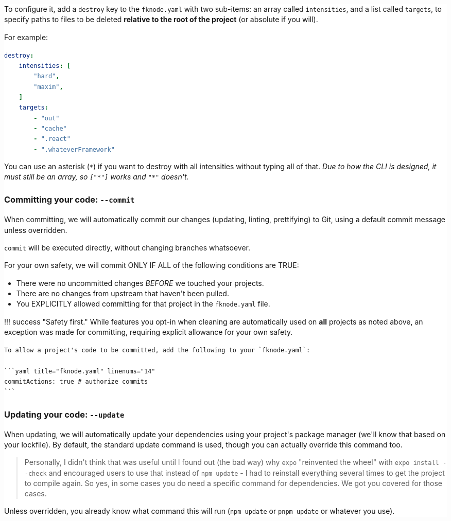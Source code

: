 To configure it, add a `destroy` key to the `fknode.yaml` with two sub-items: an array called `intensities`, and a list called `targets`, to specify paths to files to be deleted **relative to the root of the project** (or absolute if you will).

For example:

```yaml title="fknode.yaml" linenums="3"
destroy:
    intensities: [
        "hard",
        "maxim",
    ]
    targets:
        - "out"
        - "cache"
        - ".react"
        - ".whateverFramework"
```

You can use an asterisk (`*`) if you want to destroy with all intensities without typing all of that. _Due to how the CLI is designed, it must still be an array, so `["*"]` works and `"*"` doesn't._

### Committing your code: `--commit`

When committing, we will automatically commit our changes (updating, linting, prettifying) to Git, using a default commit message unless overridden.

`commit` will be executed directly, without changing branches whatsoever.

For your own safety, we will commit ONLY IF ALL of the following conditions are TRUE:

- There were no uncommitted changes _BEFORE_ we touched your projects.
- There are no changes from upstream that haven't been pulled.
- You EXPLICITLY allowed committing for that project in the `fknode.yaml` file.

!!! success "Safety first."
    While features you opt-in when cleaning are automatically used on **all** projects as noted above, an exception was made for committing, requiring explicit allowance for your own safety.

    To allow a project's code to be committed, add the following to your `fknode.yaml`:

    ```yaml title="fknode.yaml" linenums="14"
    commitActions: true # authorize commits
    ```

### Updating your code: `--update`

When updating, we will automatically update your dependencies using your project's package manager (we'll know that based on your lockfile). By default, the standard update command is used, though you can actually override this command too.

> Personally, I didn't think that was useful until I found out (the bad way) why `expo` "reinvented the wheel" with `expo install --check` and encouraged users to use that instead of `npm update` - I had to reinstall everything several times to get the project to compile again. So yes, in some cases you do need a specific command for dependencies. We got you covered for those cases.

Unless overridden, you already know what command this will run (`npm update` or `pnpm update` or whatever you use).
